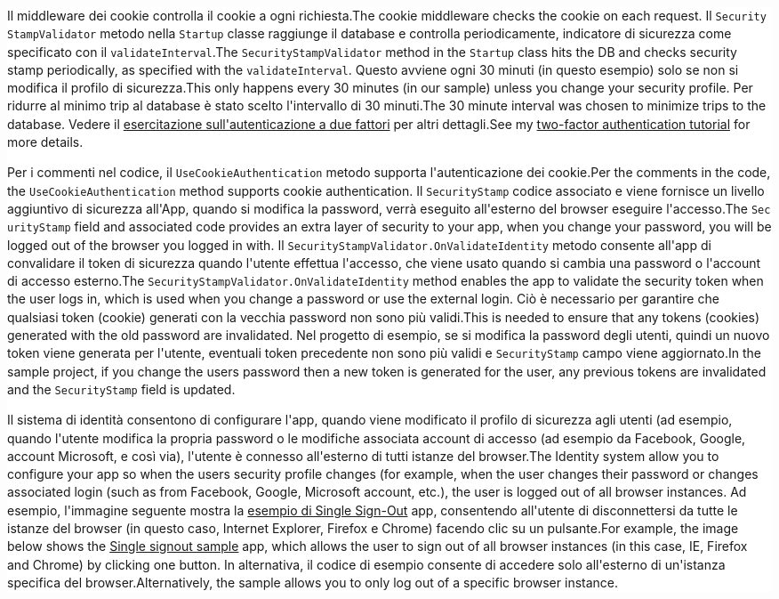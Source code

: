 <span data-ttu-id="0bd9b-152">Il middleware dei cookie controlla il cookie a ogni richiesta.</span><span class="sxs-lookup"><span data-stu-id="0bd9b-152">The cookie middleware checks the cookie on each request.</span></span> <span data-ttu-id="0bd9b-153">Il `SecurityStampValidator` metodo nella `Startup` classe raggiunge il database e controlla periodicamente, indicatore di sicurezza come specificato con il `validateInterval`.</span><span class="sxs-lookup"><span data-stu-id="0bd9b-153">The `SecurityStampValidator` method in the `Startup` class hits the DB and checks security stamp periodically, as specified with the `validateInterval`.</span></span> <span data-ttu-id="0bd9b-154">Questo avviene ogni 30 minuti (in questo esempio) solo se non si modifica il profilo di sicurezza.</span><span class="sxs-lookup"><span data-stu-id="0bd9b-154">This only happens every 30 minutes (in our sample) unless you change your security profile.</span></span> <span data-ttu-id="0bd9b-155">Per ridurre al minimo trip al database è stato scelto l'intervallo di 30 minuti.</span><span class="sxs-lookup"><span data-stu-id="0bd9b-155">The 30 minute interval was chosen to minimize trips to the database.</span></span> <span data-ttu-id="0bd9b-156">Vedere il [esercitazione sull'autenticazione a due fattori](index.md) per altri dettagli.</span><span class="sxs-lookup"><span data-stu-id="0bd9b-156">See my [two-factor authentication tutorial](index.md) for more details.</span></span>

<span data-ttu-id="0bd9b-157">Per i commenti nel codice, il `UseCookieAuthentication` metodo supporta l'autenticazione dei cookie.</span><span class="sxs-lookup"><span data-stu-id="0bd9b-157">Per the comments in the code, the `UseCookieAuthentication` method supports cookie authentication.</span></span> <span data-ttu-id="0bd9b-158">Il `SecurityStamp` codice associato e viene fornisce un livello aggiuntivo di sicurezza all'App, quando si modifica la password, verrà eseguito all'esterno del browser eseguire l'accesso.</span><span class="sxs-lookup"><span data-stu-id="0bd9b-158">The `SecurityStamp` field and associated code provides an extra layer of security to your app, when you change your password, you will be logged out of the browser you logged in with.</span></span> <span data-ttu-id="0bd9b-159">Il `SecurityStampValidator.OnValidateIdentity` metodo consente all'app di convalidare il token di sicurezza quando l'utente effettua l'accesso, che viene usato quando si cambia una password o l'account di accesso esterno.</span><span class="sxs-lookup"><span data-stu-id="0bd9b-159">The `SecurityStampValidator.OnValidateIdentity` method enables the app to validate the security token when the user logs in, which is used when you change a password or use the external login.</span></span> <span data-ttu-id="0bd9b-160">Ciò è necessario per garantire che qualsiasi token (cookie) generati con la vecchia password non sono più validi.</span><span class="sxs-lookup"><span data-stu-id="0bd9b-160">This is needed to ensure that any tokens (cookies) generated with the old password are invalidated.</span></span> <span data-ttu-id="0bd9b-161">Nel progetto di esempio, se si modifica la password degli utenti, quindi un nuovo token viene generata per l'utente, eventuali token precedente non sono più validi e `SecurityStamp` campo viene aggiornato.</span><span class="sxs-lookup"><span data-stu-id="0bd9b-161">In the sample project, if you change the users password then a new token is generated for the user, any previous tokens are invalidated and the `SecurityStamp` field is updated.</span></span>

<span data-ttu-id="0bd9b-162">Il sistema di identità consentono di configurare l'app, quando viene modificato il profilo di sicurezza agli utenti (ad esempio, quando l'utente modifica la propria password o le modifiche associata account di accesso (ad esempio da Facebook, Google, account Microsoft, e così via), l'utente è connesso all'esterno di tutti istanze del browser.</span><span class="sxs-lookup"><span data-stu-id="0bd9b-162">The Identity system allow you to configure your app so when the users security profile changes (for example, when the user changes their password or changes associated login (such as from Facebook, Google, Microsoft account, etc.), the user is logged out of all browser instances.</span></span> <span data-ttu-id="0bd9b-163">Ad esempio, l'immagine seguente mostra la [esempio di Single Sign-Out](https://aspnet.codeplex.com/SourceControl/latest#Samples/Identity/SingleSignOutSample/readme.txt) app, consentendo all'utente di disconnettersi da tutte le istanze del browser (in questo caso, Internet Explorer, Firefox e Chrome) facendo clic su un pulsante.</span><span class="sxs-lookup"><span data-stu-id="0bd9b-163">For example, the image below shows the [Single signout sample](https://aspnet.codeplex.com/SourceControl/latest#Samples/Identity/SingleSignOutSample/readme.txt) app, which allows the user to sign out of all browser instances (in this case, IE, Firefox and Chrome) by clicking one button.</span></span> <span data-ttu-id="0bd9b-164">In alternativa, il codice di esempio consente di accedere solo all'esterno di un'istanza specifica del browser.</span><span class="sxs-lookup"><span data-stu-id="0bd9b-164">Alternatively, the sample allows you to only log out of a specific browser instance.</span></span>
